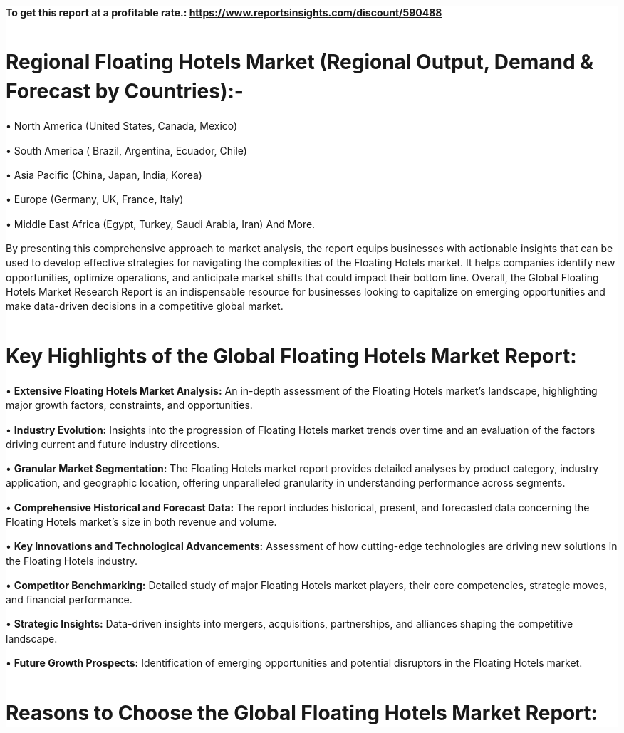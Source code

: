 <strong>To get this report at a profitable rate.: <a href=https://www.reportsinsights.com/discount/590488>https://www.reportsinsights.com/discount/590488</a></strong></font>

# <strong>Regional Floating Hotels Market (Regional Output, Demand &amp; Forecast by Countries):-</strong>

• North America (United States, Canada, Mexico)

• South America ( Brazil, Argentina, Ecuador, Chile)

• Asia Pacific (China, Japan, India, Korea)

• Europe (Germany, UK, France, Italy)

• Middle East Africa (Egypt, Turkey, Saudi Arabia, Iran) And More.

By presenting this comprehensive approach to market analysis, the report equips businesses with actionable insights that can be used to develop effective strategies for navigating the complexities of the Floating Hotels market. It helps companies identify new opportunities, optimize operations, and anticipate market shifts that could impact their bottom line. Overall, the Global Floating Hotels Market Research Report is an indispensable resource for businesses looking to capitalize on emerging opportunities and make data-driven decisions in a competitive global market.

# <strong>Key Highlights of the Global Floating Hotels Market Report:</strong>

• <strong>Extensive Floating Hotels Market Analysis:</strong> An in-depth assessment of the Floating Hotels market’s landscape, highlighting major growth factors, constraints, and opportunities.

• <strong>Industry Evolution:</strong> Insights into the progression of Floating Hotels market trends over time and an evaluation of the factors driving current and future industry directions.

• <strong>Granular Market Segmentation:</strong> The Floating Hotels market report provides detailed analyses by product category, industry application, and geographic location, offering unparalleled granularity in understanding performance across segments.

• <strong>Comprehensive Historical and Forecast Data:</strong> The report includes historical, present, and forecasted data concerning the Floating Hotels market’s size in both revenue and volume.

• <strong>Key Innovations and Technological Advancements:</strong> Assessment of how cutting-edge technologies are driving new solutions in the Floating Hotels industry.

• <strong>Competitor Benchmarking:</strong> Detailed study of major Floating Hotels market players, their core competencies, strategic moves, and financial performance.

• <strong>Strategic Insights:</strong> Data-driven insights into mergers, acquisitions, partnerships, and alliances shaping the competitive landscape.

• <strong>Future Growth Prospects:</strong> Identification of emerging opportunities and potential disruptors in the Floating Hotels market.

# <strong>Reasons to Choose the Global Floating Hotels Market Report:</strong>

